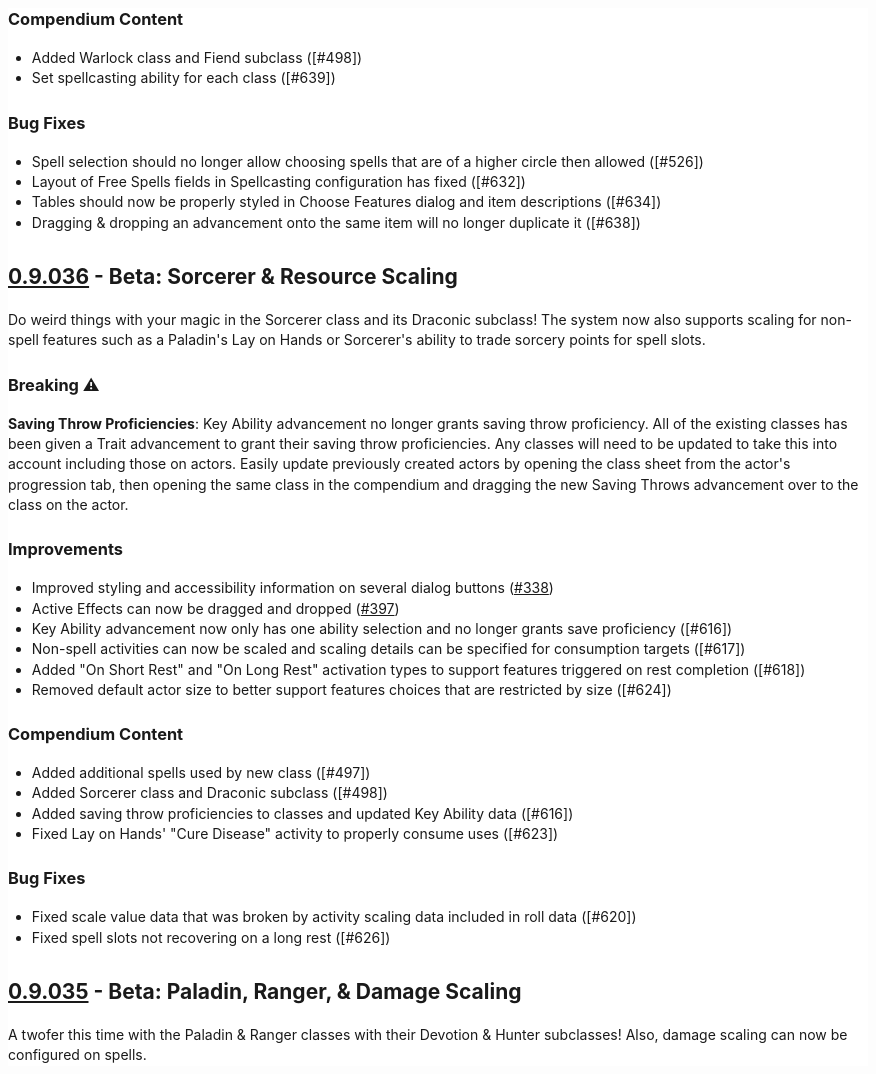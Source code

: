 ### Compendium Content
- Added Warlock class and Fiend subclass ([#498])
- Set spellcasting ability for each class ([#639])

### Bug Fixes
- Spell selection should no longer allow choosing spells that are of a higher circle then allowed ([#526])
- Layout of Free Spells fields in Spellcasting configuration has fixed ([#632])
- Tables should now be properly styled in Choose Features dialog and item descriptions ([#634])
- Dragging & dropping an advancement onto the same item will no longer duplicate it ([#638])


## [0.9.036] - Beta: Sorcerer & Resource Scaling
Do weird things with your magic in the Sorcerer class and its Draconic subclass! The system now also supports scaling for non-spell features such as a Paladin's Lay on Hands or Sorcerer's ability to trade sorcery points for spell slots.

### Breaking ⚠️
**Saving Throw Proficiencies**: Key Ability advancement no longer grants saving throw proficiency. All of the existing classes has been given a Trait advancement to grant their saving throw proficiencies. Any classes will need to be updated to take this into account including those on actors. Easily update previously created actors by opening the class sheet from the actor's progression tab, then opening the same class in the compendium and dragging the new Saving Throws advancement over to the class on the actor.

### Improvements
- Improved styling and accessibility information on several dialog buttons ([#338])
- Active Effects can now be dragged and dropped ([#397])
- Key Ability advancement now only has one ability selection and no longer grants save proficiency ([#616])
- Non-spell activities can now be scaled and scaling details can be specified for consumption targets ([#617])
- Added "On Short Rest" and "On Long Rest" activation types to support features triggered on rest completion ([#618])
- Removed default actor size to better support features choices that are restricted by size ([#624])

### Compendium Content
- Added additional spells used by new class ([#497])
- Added Sorcerer class and Draconic subclass ([#498])
- Added saving throw proficiencies to classes and updated Key Ability data ([#616])
- Fixed Lay on Hands' "Cure Disease" activity to properly consume uses ([#623])

### Bug Fixes
- Fixed scale value data that was broken by activity scaling data included in roll data ([#620])
- Fixed spell slots not recovering on a long rest ([#626])


## [0.9.035] - Beta: Paladin, Ranger, & Damage Scaling
A twofer this time with the Paladin & Ranger classes with their Devotion & Hunter subclasses! Also, damage scaling can now be configured on spells.


[0.1.001]: https://github.com/koboldpress/black-flag/releases/tag/0.1.001
[0.2.002]: https://github.com/koboldpress/black-flag/releases/tag/0.2.002
[0.3.003]: https://github.com/koboldpress/black-flag/releases/tag/0.3.003
[0.4.004]: https://github.com/koboldpress/black-flag/releases/tag/0.4.004
[0.5.005]: https://github.com/koboldpress/black-flag/releases/tag/0.5.005
[0.6.006]: https://github.com/koboldpress/black-flag/releases/tag/0.6.006
[0.6.007]: https://github.com/koboldpress/black-flag/releases/tag/0.6.007
[0.7.008]: https://github.com/koboldpress/black-flag/releases/tag/0.7.008
[0.7.009]: https://github.com/koboldpress/black-flag/releases/tag/0.7.009
[0.7.010]: https://github.com/koboldpress/black-flag/releases/tag/0.7.010
[0.8.011]: https://github.com/koboldpress/black-flag/releases/tag/0.8.011
[0.8.012]: https://github.com/koboldpress/black-flag/releases/tag/0.8.012
[0.8.013]: https://github.com/koboldpress/black-flag/releases/tag/0.8.013
[0.8.014]: https://github.com/koboldpress/black-flag/releases/tag/0.8.014
[0.8.015]: https://github.com/koboldpress/black-flag/releases/tag/0.8.015
[0.8.016]: https://github.com/koboldpress/black-flag/releases/tag/0.8.016
[0.8.017]: https://github.com/koboldpress/black-flag/releases/tag/0.8.017
[0.8.018]: https://github.com/koboldpress/black-flag/releases/tag/0.8.018
[0.8.019]: https://github.com/koboldpress/black-flag/releases/tag/0.8.019
[0.8.020]: https://github.com/koboldpress/black-flag/releases/tag/0.8.020
[0.8.021]: https://github.com/koboldpress/black-flag/releases/tag/0.8.021
[0.9.022]: https://github.com/koboldpress/black-flag/releases/tag/0.9.022
[0.9.023]: https://github.com/koboldpress/black-flag/releases/tag/0.9.023
[0.9.024]: https://github.com/koboldpress/black-flag/releases/tag/0.9.024
[0.9.025]: https://github.com/koboldpress/black-flag/releases/tag/0.9.025
[0.9.026]: https://github.com/koboldpress/black-flag/releases/tag/0.9.026
[0.9.027]: https://github.com/koboldpress/black-flag/releases/tag/0.9.027
[0.9.028]: https://github.com/koboldpress/black-flag/releases/tag/0.9.028
[0.9.029]: https://github.com/koboldpress/black-flag/releases/tag/0.9.029
[0.9.030]: https://github.com/koboldpress/black-flag/releases/tag/0.9.030
[0.9.031]: https://github.com/koboldpress/black-flag/releases/tag/0.9.031
[0.9.032]: https://github.com/koboldpress/black-flag/releases/tag/0.9.032
[0.9.033]: https://github.com/koboldpress/black-flag/releases/tag/0.9.033
[0.9.034]: https://github.com/koboldpress/black-flag/releases/tag/0.9.034
[0.9.035]: https://github.com/koboldpress/black-flag/releases/tag/0.9.035
[0.9.036]: https://github.com/koboldpress/black-flag/releases/tag/0.9.036
[0.9.037]: https://github.com/koboldpress/black-flag/releases/tag/0.9.037
[0.9.038]: https://github.com/koboldpress/black-flag/releases/tag/0.9.038
[0.10.039]: https://github.com/koboldpress/black-flag/releases/tag/0.10.039
[0.10.040]: https://github.com/koboldpress/black-flag/releases/tag/0.10.040
[0.10.041]: https://github.com/koboldpress/black-flag/releases/tag/0.10.041
[0.10.042]: https://github.com/koboldpress/black-flag/releases/tag/0.10.042
[0.10.043]: https://github.com/koboldpress/black-flag/releases/tag/0.10.043
[0.10.044]: https://github.com/koboldpress/black-flag/releases/tag/0.10.044
[0.10.045]: https://github.com/koboldpress/black-flag/releases/tag/0.10.045
[0.10.046]: https://github.com/koboldpress/black-flag/releases/tag/0.10.046
[0.10.047]: https://github.com/koboldpress/black-flag/releases/tag/0.10.047
[0.10.048]: https://github.com/koboldpress/black-flag/releases/tag/0.10.048
[0.10.049]: https://github.com/koboldpress/black-flag/releases/tag/0.10.049
[0.10.050]: https://github.com/koboldpress/black-flag/releases/tag/0.10.050
[0.10.051]: https://github.com/koboldpress/black-flag/releases/tag/0.10.051
[1.0.052]: https://github.com/koboldpress/black-flag/releases/tag/1.0.052
[1.0.053]: https://github.com/koboldpress/black-flag/releases/tag/1.0.053
[1.0.054]: https://github.com/koboldpress/black-flag/releases/tag/1.0.054
[1.1.055]: https://github.com/koboldpress/black-flag/releases/tag/1.1.055
[1.1.056]: https://github.com/koboldpress/black-flag/releases/tag/1.1.056
[1.1.057]: https://github.com/koboldpress/black-flag/releases/tag/1.1.057
[1.2.058]: https://github.com/koboldpress/black-flag/releases/tag/1.2.058
[1.2.059]: https://github.com/koboldpress/black-flag/releases/tag/1.2.059
[1.2.060]: https://github.com/koboldpress/black-flag/releases/tag/1.2.060
[1.2.061]: https://github.com/koboldpress/black-flag/releases/tag/1.2.061
[1.2.062]: https://github.com/koboldpress/black-flag/releases/tag/1.2.062
[1.3.063]: https://github.com/koboldpress/black-flag/releases/tag/1.3.063
[1.3.064]: https://github.com/koboldpress/black-flag/releases/tag/1.3.064
[1.3.065]: https://github.com/koboldpress/black-flag/releases/tag/1.3.065
[1.3.066]: https://github.com/koboldpress/black-flag/releases/tag/1.3.066
[1.3.067]: https://github.com/koboldpress/black-flag/releases/tag/1.3.067
[2.0.068]: https://github.com/koboldpress/black-flag/releases/tag/2.0.068
[2.0.069]: https://github.com/koboldpress/black-flag/releases/tag/2.0.069
[2.0.070]: https://github.com/koboldpress/black-flag/releases/tag/2.0.070
[2.0.071]: https://github.com/koboldpress/black-flag/releases/tag/2.0.071
[2.0.072]: https://github.com/koboldpress/black-flag/releases/tag/2.0.072
[2.0.073]: https://github.com/koboldpress/black-flag/releases/tag/2.0.073
[#1]: https://github.com/koboldpress/black-flag/issues/1
[#2]: https://github.com/koboldpress/black-flag/issues/2
[#3]: https://github.com/koboldpress/black-flag/issues/3
[#6]: https://github.com/koboldpress/black-flag/issues/6
[#7]: https://github.com/koboldpress/black-flag/issues/7
[#8]: https://github.com/koboldpress/black-flag/issues/8
[#9]: https://github.com/koboldpress/black-flag/issues/9
[#10]: https://github.com/koboldpress/black-flag/issues/10
[#11]: https://github.com/koboldpress/black-flag/issues/11
[#12]: https://github.com/koboldpress/black-flag/issues/12
[#13]: https://github.com/koboldpress/black-flag/issues/13
[#14]: https://github.com/koboldpress/black-flag/issues/14
[#15]: https://github.com/koboldpress/black-flag/issues/15
[#17]: https://github.com/koboldpress/black-flag/issues/17
[#18]: https://github.com/koboldpress/black-flag/issues/18
[#19]: https://github.com/koboldpress/black-flag/issues/19
[#20]: https://github.com/koboldpress/black-flag/issues/20
[#21]: https://github.com/koboldpress/black-flag/issues/21
[#22]: https://github.com/koboldpress/black-flag/issues/22
[#23]: https://github.com/koboldpress/black-flag/issues/23
[#24]: https://github.com/koboldpress/black-flag/issues/24
[#25]: https://github.com/koboldpress/black-flag/issues/25
[#26]: https://github.com/koboldpress/black-flag/issues/26
[#27]: https://github.com/koboldpress/black-flag/issues/27
[#28]: https://github.com/koboldpress/black-flag/issues/28
[#29]: https://github.com/koboldpress/black-flag/issues/29
[#30]: https://github.com/koboldpress/black-flag/issues/30
[#31]: https://github.com/koboldpress/black-flag/issues/31
[#32]: https://github.com/koboldpress/black-flag/issues/32
[#33]: https://github.com/koboldpress/black-flag/issues/33
[#34]: https://github.com/koboldpress/black-flag/issues/34
[#36]: https://github.com/koboldpress/black-flag/issues/36
[#37]: https://github.com/koboldpress/black-flag/issues/37
[#38]: https://github.com/koboldpress/black-flag/issues/38
[#39]: https://github.com/koboldpress/black-flag/issues/39
[#40]: https://github.com/koboldpress/black-flag/issues/40
[#41]: https://github.com/koboldpress/black-flag/issues/41
[#42]: https://github.com/koboldpress/black-flag/issues/42
[#43]: https://github.com/koboldpress/black-flag/issues/43
[#45]: https://github.com/koboldpress/black-flag/issues/45
[#46]: https://github.com/koboldpress/black-flag/issues/46
[#47]: https://github.com/koboldpress/black-flag/issues/47
[#49]: https://github.com/koboldpress/black-flag/issues/49
[#51]: https://github.com/koboldpress/black-flag/issues/51
[#52]: https://github.com/koboldpress/black-flag/issues/52
[#53]: https://github.com/koboldpress/black-flag/issues/53
[#54]: https://github.com/koboldpress/black-flag/issues/54
[#55]: https://github.com/koboldpress/black-flag/issues/55
[#58]: https://github.com/koboldpress/black-flag/issues/58
[#59]: https://github.com/koboldpress/black-flag/issues/59
[#61]: https://github.com/koboldpress/black-flag/issues/61
[#62]: https://github.com/koboldpress/black-flag/issues/62
[#63]: https://github.com/koboldpress/black-flag/issues/63
[#64]: https://github.com/koboldpress/black-flag/issues/64
[#65]: https://github.com/koboldpress/black-flag/issues/65
[#66]: https://github.com/koboldpress/black-flag/issues/66
[#69]: https://github.com/koboldpress/black-flag/issues/69
[#70]: https://github.com/koboldpress/black-flag/issues/70
[#71]: https://github.com/koboldpress/black-flag/issues/71
[#72]: https://github.com/koboldpress/black-flag/issues/72
[#73]: https://github.com/koboldpress/black-flag/issues/73
[#74]: https://github.com/koboldpress/black-flag/issues/74
[#75]: https://github.com/koboldpress/black-flag/issues/75
[#76]: https://github.com/koboldpress/black-flag/issues/76
[#77]: https://github.com/koboldpress/black-flag/issues/77
[#78]: https://github.com/koboldpress/black-flag/issues/78
[#79]: https://github.com/koboldpress/black-flag/issues/79
[#80]: https://github.com/koboldpress/black-flag/issues/80
[#81]: https://github.com/koboldpress/black-flag/issues/81
[#82]: https://github.com/koboldpress/black-flag/issues/82
[#83]: https://github.com/koboldpress/black-flag/issues/83
[#84]: https://github.com/koboldpress/black-flag/issues/84
[#85]: https://github.com/koboldpress/black-flag/issues/85
[#86]: https://github.com/koboldpress/black-flag/issues/86
[#87]: https://github.com/koboldpress/black-flag/issues/87
[#88]: https://github.com/koboldpress/black-flag/issues/88
[#89]: https://github.com/koboldpress/black-flag/issues/89
[#90]: https://github.com/koboldpress/black-flag/issues/90
[#91]: https://github.com/koboldpress/black-flag/issues/91
[#92]: https://github.com/koboldpress/black-flag/issues/92
[#93]: https://github.com/koboldpress/black-flag/issues/93
[#94]: https://github.com/koboldpress/black-flag/issues/94
[#95]: https://github.com/koboldpress/black-flag/issues/95
[#96]: https://github.com/koboldpress/black-flag/issues/96
[#97]: https://github.com/koboldpress/black-flag/issues/97
[#98]: https://github.com/koboldpress/black-flag/issues/98
[#99]: https://github.com/koboldpress/black-flag/issues/99
[#100]: https://github.com/koboldpress/black-flag/issues/100
[#101]: https://github.com/koboldpress/black-flag/issues/101
[#104]: https://github.com/koboldpress/black-flag/issues/104
[#105]: https://github.com/koboldpress/black-flag/issues/105
[#106]: https://github.com/koboldpress/black-flag/issues/106
[#107]: https://github.com/koboldpress/black-flag/issues/107
[#108]: https://github.com/koboldpress/black-flag/issues/108
[#109]: https://github.com/koboldpress/black-flag/issues/109
[#110]: https://github.com/koboldpress/black-flag/issues/110
[#111]: https://github.com/koboldpress/black-flag/issues/111
[#112]: https://github.com/koboldpress/black-flag/issues/112
[#113]: https://github.com/koboldpress/black-flag/issues/113
[#115]: https://github.com/koboldpress/black-flag/issues/115
[#116]: https://github.com/koboldpress/black-flag/issues/116
[#117]: https://github.com/koboldpress/black-flag/issues/117
[#118]: https://github.com/koboldpress/black-flag/issues/118
[#121]: https://github.com/koboldpress/black-flag/issues/121
[#122]: https://github.com/koboldpress/black-flag/issues/122
[#123]: https://github.com/koboldpress/black-flag/issues/123
[#124]: https://github.com/koboldpress/black-flag/issues/124
[#125]: https://github.com/koboldpress/black-flag/issues/125
[#126]: https://github.com/koboldpress/black-flag/issues/126
[#127]: https://github.com/koboldpress/black-flag/issues/127
[#128]: https://github.com/koboldpress/black-flag/issues/128
[#129]: https://github.com/koboldpress/black-flag/issues/129
[#130]: https://github.com/koboldpress/black-flag/issues/130
[#133]: https://github.com/koboldpress/black-flag/issues/133
[#137]: https://github.com/koboldpress/black-flag/issues/137
[#139]: https://github.com/koboldpress/black-flag/issues/139
[#140]: https://github.com/koboldpress/black-flag/issues/140
[#141]: https://github.com/koboldpress/black-flag/issues/141
[#142]: https://github.com/koboldpress/black-flag/issues/142
[#143]: https://github.com/koboldpress/black-flag/issues/143
[#144]: https://github.com/koboldpress/black-flag/issues/144
[#145]: https://github.com/koboldpress/black-flag/issues/145
[#146]: https://github.com/koboldpress/black-flag/issues/146
[#148]: https://github.com/koboldpress/black-flag/issues/148
[#149]: https://github.com/koboldpress/black-flag/issues/149
[#150]: https://github.com/koboldpress/black-flag/issues/150
[#151]: https://github.com/koboldpress/black-flag/issues/151
[#152]: https://github.com/koboldpress/black-flag/issues/152
[#153]: https://github.com/koboldpress/black-flag/issues/153
[#154]: https://github.com/koboldpress/black-flag/issues/154
[#156]: https://github.com/koboldpress/black-flag/issues/156
[#157]: https://github.com/koboldpress/black-flag/issues/157
[#158]: https://github.com/koboldpress/black-flag/issues/158
[#160]: https://github.com/koboldpress/black-flag/issues/160
[#161]: https://github.com/koboldpress/black-flag/issues/161
[#162]: https://github.com/koboldpress/black-flag/issues/162
[#163]: https://github.com/koboldpress/black-flag/issues/163
[#165]: https://github.com/koboldpress/black-flag/issues/165
[#166]: https://github.com/koboldpress/black-flag/issues/166
[#167]: https://github.com/koboldpress/black-flag/issues/167
[#168]: https://github.com/koboldpress/black-flag/issues/168
[#169]: https://github.com/koboldpress/black-flag/issues/169
[#170]: https://github.com/koboldpress/black-flag/issues/170
[#171]: https://github.com/koboldpress/black-flag/issues/171
[#172]: https://github.com/koboldpress/black-flag/issues/172
[#173]: https://github.com/koboldpress/black-flag/issues/173
[#174]: https://github.com/koboldpress/black-flag/issues/174
[#175]: https://github.com/koboldpress/black-flag/issues/175
[#176]: https://github.com/koboldpress/black-flag/issues/176
[#177]: https://github.com/koboldpress/black-flag/issues/177
[#178]: https://github.com/koboldpress/black-flag/issues/178
[#179]: https://github.com/koboldpress/black-flag/issues/179
[#180]: https://github.com/koboldpress/black-flag/issues/180
[#182]: https://github.com/koboldpress/black-flag/issues/182
[#185]: https://github.com/koboldpress/black-flag/issues/185
[#187]: https://github.com/koboldpress/black-flag/issues/187
[#188]: https://github.com/koboldpress/black-flag/issues/188
[#189]: https://github.com/koboldpress/black-flag/issues/189
[#190]: https://github.com/koboldpress/black-flag/issues/190
[#191]: https://github.com/koboldpress/black-flag/issues/191
[#192]: https://github.com/koboldpress/black-flag/issues/192
[#193]: https://github.com/koboldpress/black-flag/issues/193
[#194]: https://github.com/koboldpress/black-flag/issues/194
[#195]: https://github.com/koboldpress/black-flag/issues/195
[#196]: https://github.com/koboldpress/black-flag/issues/196
[#197]: https://github.com/koboldpress/black-flag/issues/197
[#198]: https://github.com/koboldpress/black-flag/issues/198
[#199]: https://github.com/koboldpress/black-flag/issues/199
[#200]: https://github.com/koboldpress/black-flag/issues/200
[#201]: https://github.com/koboldpress/black-flag/issues/201
[#202]: https://github.com/koboldpress/black-flag/issues/202
[#203]: https://github.com/koboldpress/black-flag/issues/203
[#204]: https://github.com/koboldpress/black-flag/issues/204
[#206]: https://github.com/koboldpress/black-flag/issues/206
[#207]: https://github.com/koboldpress/black-flag/issues/207
[#208]: https://github.com/koboldpress/black-flag/issues/208
[#209]: https://github.com/koboldpress/black-flag/issues/209
[#210]: https://github.com/koboldpress/black-flag/issues/210
[#211]: https://github.com/koboldpress/black-flag/issues/211
[#212]: https://github.com/koboldpress/black-flag/issues/212
[#213]: https://github.com/koboldpress/black-flag/issues/213
[#214]: https://github.com/koboldpress/black-flag/issues/214
[#215]: https://github.com/koboldpress/black-flag/issues/215
[#216]: https://github.com/koboldpress/black-flag/issues/216
[#217]: https://github.com/koboldpress/black-flag/issues/217
[#218]: https://github.com/koboldpress/black-flag/issues/218
[#219]: https://github.com/koboldpress/black-flag/issues/219
[#220]: https://github.com/koboldpress/black-flag/issues/220
[#221]: https://github.com/koboldpress/black-flag/issues/221
[#222]: https://github.com/koboldpress/black-flag/issues/222
[#224]: https://github.com/koboldpress/black-flag/issues/224
[#225]: https://github.com/koboldpress/black-flag/issues/225
[#226]: https://github.com/koboldpress/black-flag/issues/226
[#227]: https://github.com/koboldpress/black-flag/issues/227
[#228]: https://github.com/koboldpress/black-flag/issues/228
[#229]: https://github.com/koboldpress/black-flag/issues/229
[#230]: https://github.com/koboldpress/black-flag/issues/230
[#233]: https://github.com/koboldpress/black-flag/issues/233
[#235]: https://github.com/koboldpress/black-flag/issues/235
[#236]: https://github.com/koboldpress/black-flag/issues/236
[#237]: https://github.com/koboldpress/black-flag/issues/237
[#238]: https://github.com/koboldpress/black-flag/issues/238
[#239]: https://github.com/koboldpress/black-flag/issues/239
[#240]: https://github.com/koboldpress/black-flag/issues/240
[#241]: https://github.com/koboldpress/black-flag/issues/241
[#242]: https://github.com/koboldpress/black-flag/issues/242
[#243]: https://github.com/koboldpress/black-flag/issues/243
[#244]: https://github.com/koboldpress/black-flag/issues/244
[#245]: https://github.com/koboldpress/black-flag/issues/245
[#246]: https://github.com/koboldpress/black-flag/issues/246
[#247]: https://github.com/koboldpress/black-flag/issues/247
[#248]: https://github.com/koboldpress/black-flag/issues/248
[#249]: https://github.com/koboldpress/black-flag/issues/249
[#250]: https://github.com/koboldpress/black-flag/issues/250
[#251]: https://github.com/koboldpress/black-flag/issues/251
[#253]: https://github.com/koboldpress/black-flag/issues/253
[#254]: https://github.com/koboldpress/black-flag/issues/254
[#255]: https://github.com/koboldpress/black-flag/issues/255
[#256]: https://github.com/koboldpress/black-flag/issues/256
[#257]: https://github.com/koboldpress/black-flag/issues/257
[#258]: https://github.com/koboldpress/black-flag/issues/258
[#259]: https://github.com/koboldpress/black-flag/issues/259
[#260]: https://github.com/koboldpress/black-flag/issues/260
[#261]: https://github.com/koboldpress/black-flag/issues/261
[#262]: https://github.com/koboldpress/black-flag/issues/262
[#263]: https://github.com/koboldpress/black-flag/issues/263
[#264]: https://github.com/koboldpress/black-flag/issues/264
[#265]: https://github.com/koboldpress/black-flag/issues/265
[#266]: https://github.com/koboldpress/black-flag/issues/266
[#267]: https://github.com/koboldpress/black-flag/issues/267
[#268]: https://github.com/koboldpress/black-flag/issues/268
[#270]: https://github.com/koboldpress/black-flag/issues/270
[#271]: https://github.com/koboldpress/black-flag/issues/271
[#272]: https://github.com/koboldpress/black-flag/issues/272
[#273]: https://github.com/koboldpress/black-flag/issues/273
[#274]: https://github.com/koboldpress/black-flag/issues/274
[#275]: https://github.com/koboldpress/black-flag/issues/275
[#276]: https://github.com/koboldpress/black-flag/issues/276
[#280]: https://github.com/koboldpress/black-flag/issues/280
[#281]: https://github.com/koboldpress/black-flag/issues/281
[#282]: https://github.com/koboldpress/black-flag/issues/282
[#283]: https://github.com/koboldpress/black-flag/issues/283
[#284]: https://github.com/koboldpress/black-flag/issues/284
[#285]: https://github.com/koboldpress/black-flag/issues/285
[#286]: https://github.com/koboldpress/black-flag/issues/286
[#287]: https://github.com/koboldpress/black-flag/issues/287
[#288]: https://github.com/koboldpress/black-flag/issues/288
[#289]: https://github.com/koboldpress/black-flag/issues/289
[#290]: https://github.com/koboldpress/black-flag/issues/290
[#291]: https://github.com/koboldpress/black-flag/issues/291
[#293]: https://github.com/koboldpress/black-flag/issues/293
[#294]: https://github.com/koboldpress/black-flag/issues/294
[#295]: https://github.com/koboldpress/black-flag/issues/295
[#296]: https://github.com/koboldpress/black-flag/issues/296
[#297]: https://github.com/koboldpress/black-flag/issues/297
[#298]: https://github.com/koboldpress/black-flag/issues/298
[#299]: https://github.com/koboldpress/black-flag/issues/299
[#300]: https://github.com/koboldpress/black-flag/issues/300
[#301]: https://github.com/koboldpress/black-flag/issues/301
[#302]: https://github.com/koboldpress/black-flag/issues/302
[#303]: https://github.com/koboldpress/black-flag/issues/303
[#305]: https://github.com/koboldpress/black-flag/issues/305
[#306]: https://github.com/koboldpress/black-flag/issues/306
[#307]: https://github.com/koboldpress/black-flag/issues/307
[#308]: https://github.com/koboldpress/black-flag/issues/308
[#309]: https://github.com/koboldpress/black-flag/issues/309
[#310]: https://github.com/koboldpress/black-flag/issues/310
[#311]: https://github.com/koboldpress/black-flag/issues/311
[#312]: https://github.com/koboldpress/black-flag/issues/312
[#314]: https://github.com/koboldpress/black-flag/issues/314
[#315]: https://github.com/koboldpress/black-flag/issues/315
[#316]: https://github.com/koboldpress/black-flag/issues/316
[#317]: https://github.com/koboldpress/black-flag/issues/317
[#318]: https://github.com/koboldpress/black-flag/issues/318
[#319]: https://github.com/koboldpress/black-flag/issues/319
[#320]: https://github.com/koboldpress/black-flag/issues/320
[#321]: https://github.com/koboldpress/black-flag/issues/321
[#323]: https://github.com/koboldpress/black-flag/issues/323
[#324]: https://github.com/koboldpress/black-flag/issues/324
[#325]: https://github.com/koboldpress/black-flag/issues/325
[#326]: https://github.com/koboldpress/black-flag/issues/326
[#327]: https://github.com/koboldpress/black-flag/issues/327
[#328]: https://github.com/koboldpress/black-flag/issues/328
[#329]: https://github.com/koboldpress/black-flag/issues/329
[#330]: https://github.com/koboldpress/black-flag/issues/330
[#331]: https://github.com/koboldpress/black-flag/issues/331
[#332]: https://github.com/koboldpress/black-flag/issues/332
[#333]: https://github.com/koboldpress/black-flag/issues/333
[#334]: https://github.com/koboldpress/black-flag/issues/334
[#335]: https://github.com/koboldpress/black-flag/issues/335
[#336]: https://github.com/koboldpress/black-flag/issues/336
[#337]: https://github.com/koboldpress/black-flag/issues/337
[#338]: https://github.com/koboldpress/black-flag/issues/338
[#339]: https://github.com/koboldpress/black-flag/issues/339
[#340]: https://github.com/koboldpress/black-flag/issues/340
[#341]: https://github.com/koboldpress/black-flag/issues/341
[#342]: https://github.com/koboldpress/black-flag/issues/342
[#343]: https://github.com/koboldpress/black-flag/issues/343
[#344]: https://github.com/koboldpress/black-flag/issues/344
[#345]: https://github.com/koboldpress/black-flag/issues/345
[#346]: https://github.com/koboldpress/black-flag/issues/346
[#347]: https://github.com/koboldpress/black-flag/issues/347
[#348]: https://github.com/koboldpress/black-flag/issues/348
[#350]: https://github.com/koboldpress/black-flag/issues/350
[#352]: https://github.com/koboldpress/black-flag/issues/352
[#353]: https://github.com/koboldpress/black-flag/issues/353
[#355]: https://github.com/koboldpress/black-flag/issues/355
[#356]: https://github.com/koboldpress/black-flag/issues/356
[#357]: https://github.com/koboldpress/black-flag/issues/357
[#359]: https://github.com/koboldpress/black-flag/issues/359
[#360]: https://github.com/koboldpress/black-flag/issues/360
[#361]: https://github.com/koboldpress/black-flag/issues/361
[#363]: https://github.com/koboldpress/black-flag/issues/363
[#364]: https://github.com/koboldpress/black-flag/issues/364
[#365]: https://github.com/koboldpress/black-flag/issues/365
[#368]: https://github.com/koboldpress/black-flag/issues/368
[#369]: https://github.com/koboldpress/black-flag/issues/369
[#370]: https://github.com/koboldpress/black-flag/issues/370
[#371]: https://github.com/koboldpress/black-flag/issues/371
[#372]: https://github.com/koboldpress/black-flag/issues/372
[#373]: https://github.com/koboldpress/black-flag/issues/373
[#374]: https://github.com/koboldpress/black-flag/issues/374
[#375]: https://github.com/koboldpress/black-flag/issues/375
[#376]: https://github.com/koboldpress/black-flag/issues/376
[#377]: https://github.com/koboldpress/black-flag/issues/377
[#378]: https://github.com/koboldpress/black-flag/issues/378
[#380]: https://github.com/koboldpress/black-flag/issues/381
[#381]: https://github.com/koboldpress/black-flag/issues/381
[#382]: https://github.com/koboldpress/black-flag/issues/382
[#383]: https://github.com/koboldpress/black-flag/issues/383
[#384]: https://github.com/koboldpress/black-flag/issues/384
[#385]: https://github.com/koboldpress/black-flag/issues/385
[#386]: https://github.com/koboldpress/black-flag/issues/386
[#387]: https://github.com/koboldpress/black-flag/issues/387
[#388]: https://github.com/koboldpress/black-flag/issues/388
[#389]: https://github.com/koboldpress/black-flag/issues/389
[#390]: https://github.com/koboldpress/black-flag/issues/390
[#391]: https://github.com/koboldpress/black-flag/issues/391
[#392]: https://github.com/koboldpress/black-flag/issues/392
[#393]: https://github.com/koboldpress/black-flag/issues/393
[#394]: https://github.com/koboldpress/black-flag/issues/394
[#395]: https://github.com/koboldpress/black-flag/issues/395
[#396]: https://github.com/koboldpress/black-flag/issues/396
[#397]: https://github.com/koboldpress/black-flag/issues/397